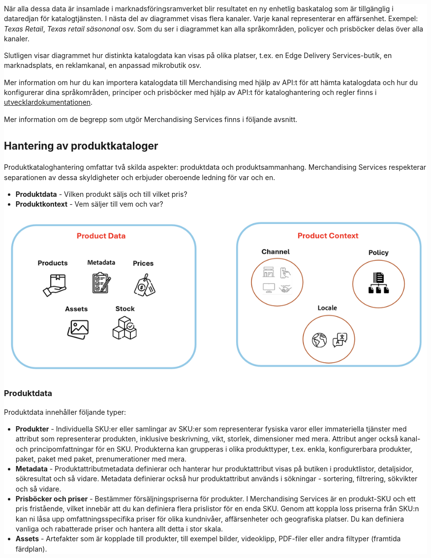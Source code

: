 När alla dessa data är insamlade i marknadsföringsramverket blir resultatet en ny enhetlig baskatalog som är tillgänglig i dataredjan för katalogtjänsten. I nästa del av diagrammet visas flera kanaler. Varje kanal representerar en affärsenhet. Exempel: *Texas Retail*, *Texas retail säsononal* osv. Som du ser i diagrammet kan alla språkområden, policyer och prisböcker delas över alla kanaler. &#x200B;

Slutligen visar diagrammet hur distinkta katalogdata kan visas på olika platser, t.ex. en Edge Delivery Services-butik, en marknadsplats, en reklamkanal, en anpassad mikrobutik osv.

Mer information om hur du kan importera katalogdata till Merchandising med hjälp av API:t för att hämta katalogdata och hur du konfigurerar dina språkområden, principer och prisböcker med hjälp av API:t för kataloghantering och regler finns i [utvecklardokumentationen](https://developer-stage.adobe.com/commerce/services/composable-catalog/).

Mer information om de begrepp som utgör Merchandising Services finns i följande avsnitt.

## Hantering av produktkataloger

Produktkataloghantering omfattar två skilda aspekter: produktdata och produktsammanhang. Merchandising Services respekterar separationen av dessa skyldigheter och erbjuder oberoende ledning för var och en.

- **Produktdata** - Vilken produkt säljs och till vilket pris?
- **Produktkontext** - Vem säljer till vem och var?

![[!DNL Merchandising Services] aspekter ](../assets/merchandising-svcs-parts.png)

### Produktdata

Produktdata innehåller följande typer:

- **Produkter** - Individuella SKU:er eller samlingar av SKU:er som representerar fysiska varor eller immateriella tjänster med attribut som representerar produkten, inklusive beskrivning, vikt, storlek, dimensioner med mera. Attribut anger också kanal- och principomfattningar för en SKU. Produkterna kan grupperas i olika produkttyper, t.ex. enkla, konfigurerbara produkter, paket, paket med paket, prenumerationer med mera.
- **Metadata** - Produktattributmetadata definierar och hanterar hur produktattribut visas på butiken i produktlistor, detaljsidor, sökresultat och så vidare. Metadata definierar också hur produktattribut används i sökningar - sortering, filtrering, sökvikter och så vidare.
- **Prisböcker och priser** - Bestämmer försäljningspriserna för produkter. I Merchandising Services är en produkt-SKU och ett pris fristående, vilket innebär att du kan definiera flera prislistor för en enda SKU. Genom att koppla loss priserna från SKU:n kan ni låsa upp omfattningsspecifika priser för olika kundnivåer, affärsenheter och geografiska platser. Du kan definiera vanliga och rabatterade priser och hantera allt detta i stor skala.
- **Assets** - Artefakter som är kopplade till produkter, till exempel bilder, videoklipp, PDF-filer eller andra filtyper (framtida färdplan).
